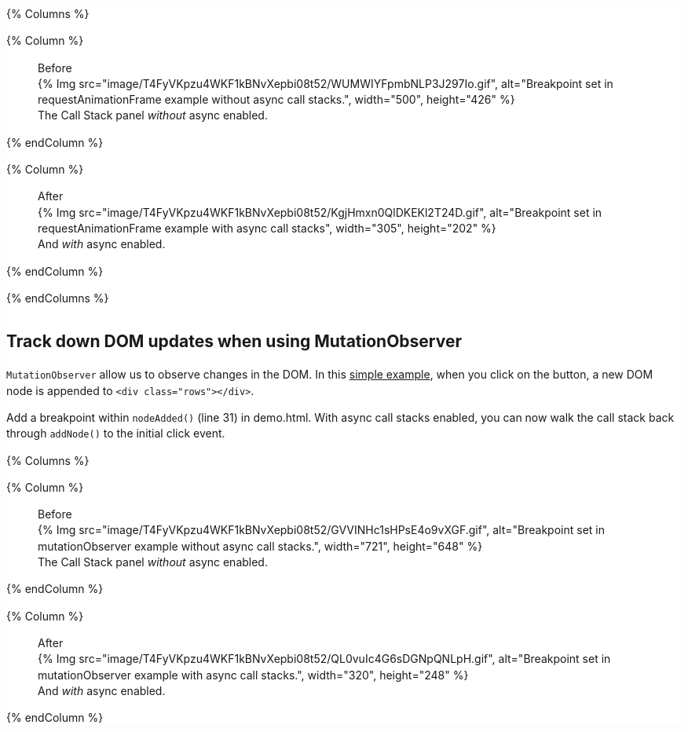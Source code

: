 {% Columns %}

{% Column %}

 <figure>
    <figcaption>Before</figcaption>
    {% Img src="image/T4FyVKpzu4WKF1kBNvXepbi08t52/WUMWIYFpmbNLP3J297Io.gif", alt="Breakpoint set in requestAnimationFrame example without async call stacks.", width="500", height="426" %}
    <figcaption>
      The Call Stack panel <em>without</em> async enabled.
    </figcaption>
  </figure>
{% endColumn %}

{% Column %}

<figure>
    <figcaption>After</figcaption>
    {% Img src="image/T4FyVKpzu4WKF1kBNvXepbi08t52/KgjHmxn0QlDKEKl2T24D.gif", alt="Breakpoint set in requestAnimationFrame example with async call stacks", width="305", height="202" %}
    <figcaption>
      And <em>with</em> async enabled.
    </figcaption>
  </figure>
{% endColumn %}

{% endColumns %}

## Track down DOM updates when using MutationObserver

`MutationObserver` allow us to observe changes in the DOM. In this [simple example](https://www.html5rocks.com/mutation-observers/demo.html),
when you click on the button, a new DOM node is appended to `<div class="rows"></div>`.

Add a breakpoint within `nodeAdded()` (line 31) in demo.html. With async call
stacks enabled, you can now walk the call stack back through `addNode()` to the
initial click event.

{% Columns %}

{% Column %}

<figure>
    <figcaption>Before</figcaption>
    {% Img src="image/T4FyVKpzu4WKF1kBNvXepbi08t52/GVVINHc1sHPsE4o9vXGF.gif", alt="Breakpoint set in mutationObserver example without async call stacks.", width="721", height="648" %}
    <figcaption>
      The Call Stack panel <em>without</em> async enabled.
    </figcaption>
  </figure>
{% endColumn %}

{% Column %}

<figure>
    <figcaption>After</figcaption>
    {% Img src="image/T4FyVKpzu4WKF1kBNvXepbi08t52/QL0vuIc4G6sDGNpQNLpH.gif", alt="Breakpoint set in mutationObserver example with async call stacks.", width="320", height="248" %}
    <figcaption>
      And <em>with</em> async enabled.
    </figcaption>
  </figure>
{% endColumn %}
